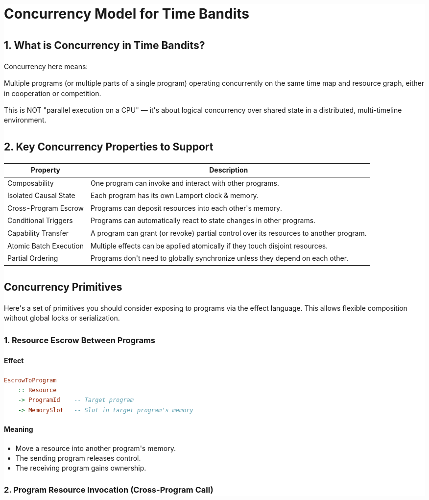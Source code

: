 # Concurrency Model for Time Bandits

## 1. What is Concurrency in Time Bandits?

Concurrency here means:

Multiple programs (or multiple parts of a single program) operating concurrently on the same time map and resource graph, either in cooperation or competition.

This is NOT "parallel execution on a CPU" — it's about logical concurrency over shared state in a distributed, multi-timeline environment.

## 2. Key Concurrency Properties to Support

| Property | Description |
| --- | --- |
| Composability | One program can invoke and interact with other programs. |
| Isolated Causal State | Each program has its own Lamport clock & memory. |
| Cross-Program Escrow | Programs can deposit resources into each other's memory. |
| Conditional Triggers | Programs can automatically react to state changes in other programs. |
| Capability Transfer | A program can grant (or revoke) partial control over its resources to another program. |
| Atomic Batch Execution | Multiple effects can be applied atomically if they touch disjoint resources. |
| Partial Ordering | Programs don't need to globally synchronize unless they depend on each other. |

## Concurrency Primitives

Here's a set of primitives you should consider exposing to programs via the effect language. This allows flexible composition without global locks or serialization.

### 1. Resource Escrow Between Programs

#### Effect
```haskell
EscrowToProgram
    :: Resource
    -> ProgramId    -- Target program
    -> MemorySlot   -- Slot in target program's memory
```

#### Meaning
- Move a resource into another program's memory.
- The sending program releases control.
- The receiving program gains ownership.

### 2. Program Resource Invocation (Cross-Program Call)
